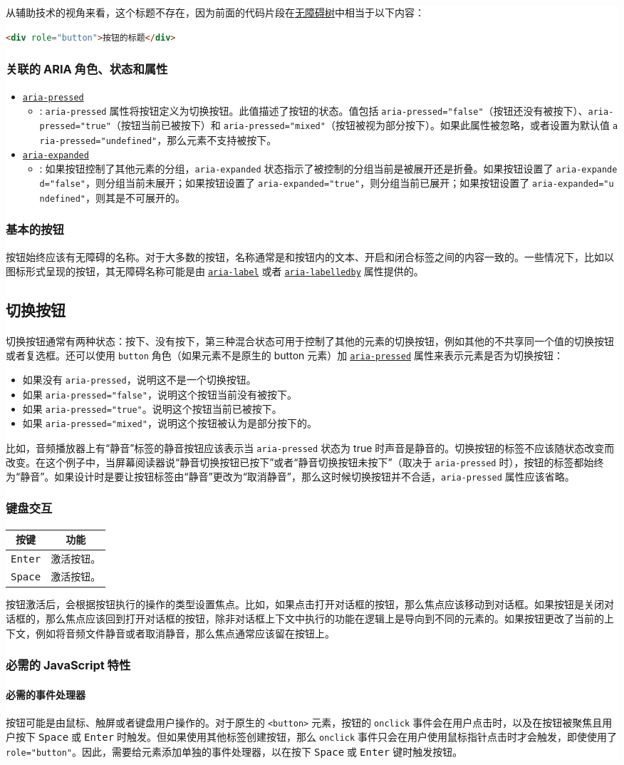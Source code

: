 从辅助技术的视角来看，这个标题不存在，因为前面的代码片段在[无障碍树](/zh-CN/docs/Glossary/Accessibility_tree)中相当于以下内容：

```html
<div role="button">按钮的标题</div>
```

### 关联的 ARIA 角色、状态和属性

- [`aria-pressed`](/zh-CN/docs/Web/Accessibility/ARIA/Attributes/aria-pressed)
  - : `aria-pressed` 属性将按钮定义为切换按钮。此值描述了按钮的状态。值包括 `aria-pressed="false"`（按钮还没有被按下）、`aria-pressed="true"`（按钮当前已被按下）和 `aria-pressed="mixed"`（按钮被视为部分按下）。如果此属性被忽略，或者设置为默认值 `aria-pressed="undefined"`，那么元素不支持被按下。
- [`aria-expanded`](/zh-CN/docs/Web/Accessibility/ARIA/Attributes/aria-expanded)
  - : 如果按钮控制了其他元素的分组，`aria-expanded` 状态指示了被控制的分组当前是被展开还是折叠。如果按钮设置了 `aria-expanded="false"`，则分组当前未展开；如果按钮设置了 `aria-expanded="true"`，则分组当前已展开；如果按钮设置了 `aria-expanded="undefined"`，则其是不可展开的。

### 基本的按钮

按钮始终应该有无障碍的名称。对于大多数的按钮，名称通常是和按钮内的文本、开启和闭合标签之间的内容一致的。一些情况下，比如以图标形式呈现的按钮，其无障碍名称可能是由 [`aria-label`](/zh-CN/docs/Web/Accessibility/ARIA/Attributes/aria-label) 或者 [`aria-labelledby`](/zh-CN/docs/Web/Accessibility/ARIA/Attributes/aria-labelledby) 属性提供的。

## 切换按钮

切换按钮通常有两种状态：按下、没有按下，第三种混合状态可用于控制了其他的元素的切换按钮，例如其他的不共享同一个值的切换按钮或者复选框。还可以使用 `button` 角色（如果元素不是原生的 button 元素）加 [`aria-pressed`](/zh-CN/docs/Web/Accessibility/ARIA/Attributes/aria-pressed) 属性来表示元素是否为切换按钮：

- 如果没有 `aria-pressed`，说明这不是一个切换按钮。
- 如果 `aria-pressed="false"`，说明这个按钮当前没有被按下。
- 如果 `aria-pressed="true"`。说明这个按钮当前已被按下。
- 如果 `aria-pressed="mixed"`，说明这个按钮被认为是部分按下的。

比如，音频播放器上有“静音”标签的静音按钮应该表示当 `aria-pressed` 状态为 true 时声音是静音的。切换按钮的标签不应该随状态改变而改变。在这个例子中，当屏幕阅读器说“静音切换按钮已按下”或者“静音切换按钮未按下”（取决于 `aria-pressed` 时），按钮的标签都始终为“静音”。如果设计时是要让按钮标签由“静音”更改为“取消静音”，那么这时候切换按钮并不合适，`aria-pressed` 属性应该省略。

### 键盘交互

| 按键             | 功能       |
| ---------------- | ---------- |
| <kbd>Enter</kbd> | 激活按钮。 |
| <kbd>Space</kbd> | 激活按钮。 |

按钮激活后，会根据按钮执行的操作的类型设置焦点。比如，如果点击打开对话框的按钮，那么焦点应该移动到对话框。如果按钮是关闭对话框的，那么焦点应该回到打开对话框的按钮，除非对话框上下文中执行的功能在逻辑上是导向到不同的元素的。如果按钮更改了当前的上下文，例如将音频文件静音或者取消静音，那么焦点通常应该留在按钮上。

### 必需的 JavaScript 特性

#### 必需的事件处理器

按钮可能是由鼠标、触屏或者键盘用户操作的。对于原生的 `<button>` 元素，按钮的 `onclick` 事件会在用户点击时，以及在按钮被聚焦且用户按下 <kbd>Space</kbd> 或 <kbd>Enter</kbd> 时触发。但如果使用其他标签创建按钮，那么 `onclick` 事件只会在用户使用鼠标指针点击时才会触发，即使使用了 `role="button"`。因此，需要给元素添加单独的事件处理器，以在按下 <kbd>Space</kbd> 或 <kbd>Enter</kbd> 键时触发按钮。

